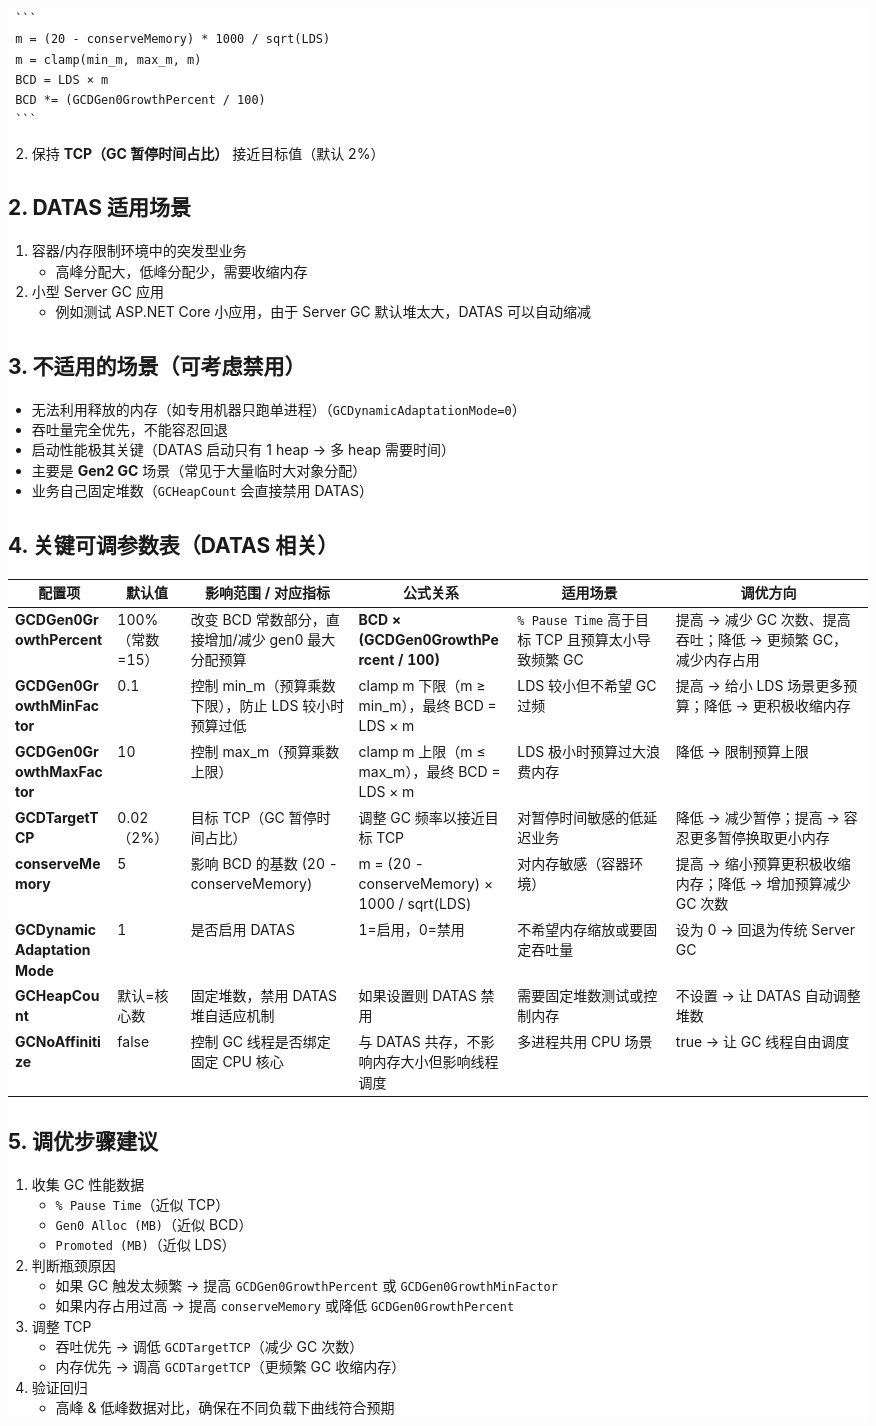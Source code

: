      ```
     m = (20 - conserveMemory) * 1000 / sqrt(LDS)  
     m = clamp(min_m, max_m, m)
     BCD = LDS × m
     BCD *= (GCDGen0GrowthPercent / 100)
     ```
  2. 保持 **TCP（GC 暂停时间占比）** 接近目标值（默认 2%）

## 2. DATAS 适用场景

1. 容器/内存限制环境中的突发型业务
   * 高峰分配大，低峰分配少，需要收缩内存
2. 小型 Server GC 应用
   * 例如测试 ASP.NET Core 小应用，由于 Server GC 默认堆太大，DATAS 可以自动缩减

## 3. 不适用的场景（可考虑禁用）

* 无法利用释放的内存（如专用机器只跑单进程）（`GCDynamicAdaptationMode=0`）
* 吞吐量完全优先，不能容忍回退
* 启动性能极其关键（DATAS 启动只有 1 heap → 多 heap 需要时间）
* 主要是 **Gen2 GC** 场景（常见于大量临时大对象分配）
* 业务自己固定堆数（`GCHeapCount` 会直接禁用 DATAS）

## 4. 关键可调参数表（DATAS 相关）

| 配置项 | 默认值 | 影响范围 / 对应指标 | 公式关系 | 适用场景 | 调优方向 |
| --- | --- | --- | --- | --- | --- |
| **GCDGen0GrowthPercent** | 100%（常数=15） | 改变 BCD 常数部分，直接增加/减少 gen0 最大分配预算 | **BCD × (GCDGen0GrowthPercent / 100)** | `% Pause Time` 高于目标 TCP 且预算太小导致频繁 GC | 提高 → 减少 GC 次数、提高吞吐；降低 → 更频繁 GC，减少内存占用 |
| **GCDGen0GrowthMinFactor** | 0.1 | 控制 min\_m（预算乘数下限），防止 LDS 较小时预算过低 | clamp m 下限（m ≥ min\_m），最终 BCD = LDS × m | LDS 较小但不希望 GC 过频 | 提高 → 给小 LDS 场景更多预算；降低 → 更积极收缩内存 |
| **GCDGen0GrowthMaxFactor** | 10 | 控制 max\_m（预算乘数上限） | clamp m 上限（m ≤ max\_m），最终 BCD = LDS × m | LDS 极小时预算过大浪费内存 | 降低 → 限制预算上限 |
| **GCDTargetTCP** | 0.02（2%） | 目标 TCP（GC 暂停时间占比） | 调整 GC 频率以接近目标 TCP | 对暂停时间敏感的低延迟业务 | 降低 → 减少暂停；提高 → 容忍更多暂停换取更小内存 |
| **conserveMemory** | 5 | 影响 BCD 的基数 (20 - conserveMemory) | m = (20 - conserveMemory) × 1000 / sqrt(LDS) | 对内存敏感（容器环境） | 提高 → 缩小预算更积极收缩内存；降低 → 增加预算减少 GC 次数 |
| **GCDynamicAdaptationMode** | 1 | 是否启用 DATAS | 1=启用，0=禁用 | 不希望内存缩放或要固定吞吐量 | 设为 0 → 回退为传统 Server GC |
| **GCHeapCount** | 默认=核心数 | 固定堆数，禁用 DATAS 堆自适应机制 | 如果设置则 DATAS 禁用 | 需要固定堆数测试或控制内存 | 不设置 → 让 DATAS 自动调整堆数 |
| **GCNoAffinitize** | false | 控制 GC 线程是否绑定固定 CPU 核心 | 与 DATAS 共存，不影响内存大小但影响线程调度 | 多进程共用 CPU 场景 | true → 让 GC 线程自由调度 |

## 5. 调优步骤建议

1. 收集 GC 性能数据
   * `% Pause Time`（近似 TCP）
   * `Gen0 Alloc (MB)`（近似 BCD）
   * `Promoted (MB)`（近似 LDS）
2. 判断瓶颈原因
   * 如果 GC 触发太频繁 → 提高 `GCDGen0GrowthPercent` 或 `GCDGen0GrowthMinFactor`
   * 如果内存占用过高 → 提高 `conserveMemory` 或降低 `GCDGen0GrowthPercent`
3. 调整 TCP
   * 吞吐优先 → 调低 `GCDTargetTCP`（减少 GC 次数）
   * 内存优先 → 调高 `GCDTargetTCP`（更频繁 GC 收缩内存）
4. 验证回归
   * 高峰 & 低峰数据对比，确保在不同负载下曲线符合预期
